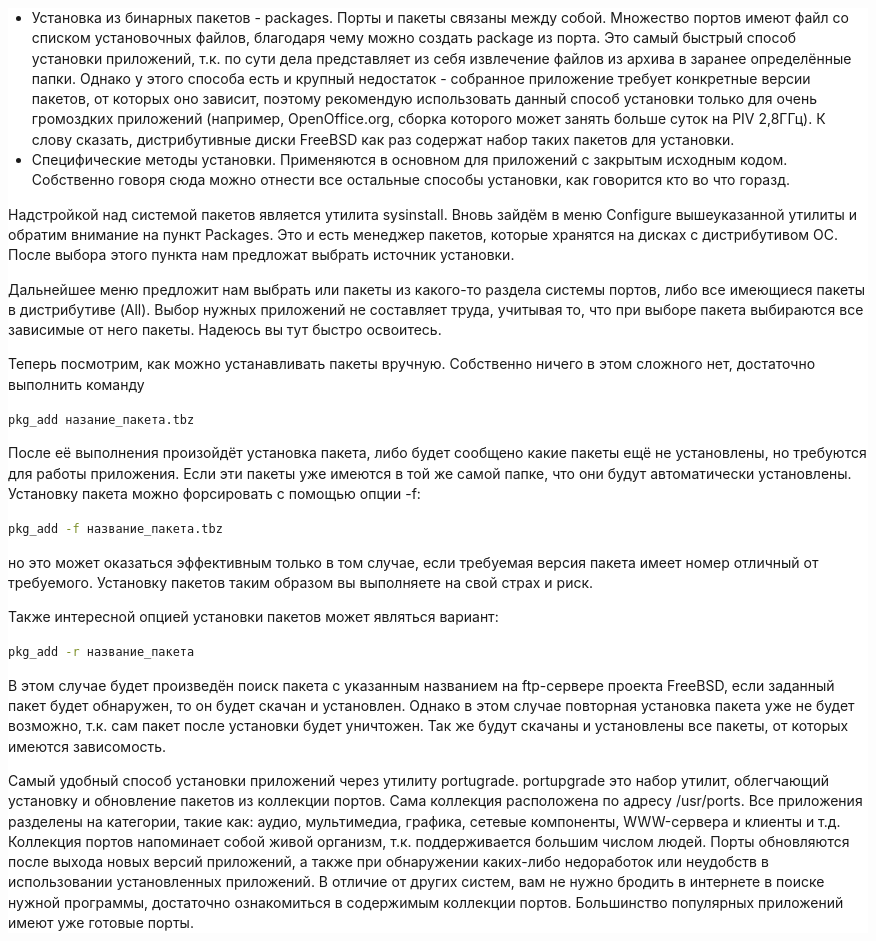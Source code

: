 * Установка из бинарных пакетов - packages. Порты и пакеты связаны между собой. Множество портов имеют файл со списком установочных файлов, благодаря чему можно создать package из порта. Это самый быстрый способ установки приложений, т.к. по сути дела представляет из себя извлечение файлов из архива в заранее определённые папки. Однако у этого способа есть и крупный недостаток - собранное приложение требует конкретные версии пакетов, от которых оно зависит, поэтому рекомендую использовать данный способ установки только для очень громоздких приложений (например, OpenOffice.org, сборка которого может занять больше суток на PIV 2,8ГГц). К слову сказать, дистрибутивные диски FreeBSD как раз содержат набор таких пакетов для установки.
* Специфические методы установки. Применяются в основном для приложений с закрытым исходным кодом. Собственно говоря сюда можно отнести все остальные способы установки, как говорится кто во что горазд.

Надстройкой над системой пакетов является утилита sysinstall. Вновь зайдём в меню Configure вышеуказанной утилиты и обратим внимание на пункт Packages. Это и есть менеджер пакетов, которые хранятся на дисках с дистрибутивом ОС. После выбора этого пункта нам предложат выбрать источник установки.

Дальнейшее меню предложит нам выбрать или пакеты из какого-то раздела системы портов, либо все имеющиеся пакеты в дистрибутиве (All). Выбор нужных приложений не составляет труда, учитывая то, что  при выборе пакета выбираются все зависимые от него пакеты. Надеюсь вы тут быстро освоитесь.

Теперь посмотрим, как можно устанавливать пакеты вручную. Собственно ничего в этом сложного нет, достаточно выполнить команду

```bash
pkg_add назание_пакета.tbz
```

После её выполнения произойдёт установка пакета, либо будет сообщено какие пакеты ещё не установлены, но требуются для работы приложения. Если эти пакеты уже имеются в той же самой папке, что они будут автоматически установлены. Установку пакета можно форсировать с помощью опции -f:

```bash
pkg_add -f название_пакета.tbz
```

но это может оказаться эффективным только в том случае, если требуемая версия пакета имеет номер отличный от требуемого. Установку пакетов таким образом вы выполняете на свой страх и риск.

Также интересной опцией установки пакетов может являться вариант:

```bash
pkg_add -r название_пакета
```

В этом случае будет произведён поиск пакета с указанным названием на ftp-сервере проекта FreeBSD, если заданный пакет будет обнаружен, то он будет скачан и установлен. Однако в этом случае повторная установка пакета уже не будет возможно, т.к. сам пакет после установки будет уничтожен. Так же будут скачаны и установлены все пакеты, от которых имеются зависомость.

Самый удобный способ установки приложений через утилиту portugrade. portupgrade это набор утилит, облегчающий установку и обновление пакетов из коллекции портов. Сама коллекция расположена по адресу /usr/ports. Все приложения разделены на категории, такие как: аудио, мультимедиа, графика, сетевые компоненты, WWW-сервера и клиенты и т.д. Коллекция портов напоминает собой живой организм, т.к. поддерживается большим числом людей. Порты обновляются после выхода новых версий приложений, а также при обнаружении каких-либо недоработок или неудобств в использовании установленных приложений. В отличие от других систем, вам не нужно бродить в интернете в поиске нужной программы, достаточно ознакомиться в содержимым коллекции портов. Большинство популярных приложений имеют уже готовые порты.
